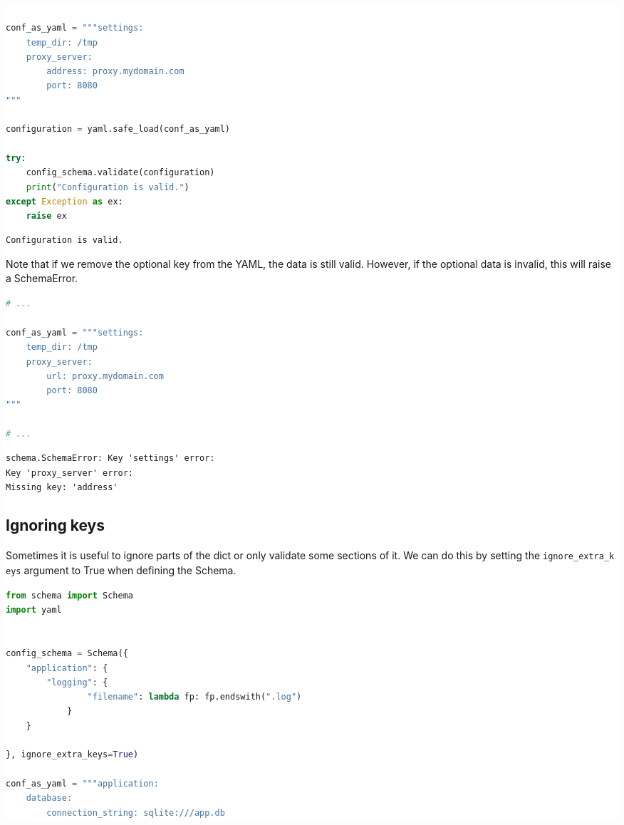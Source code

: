 ```python

conf_as_yaml = """settings:
    temp_dir: /tmp
    proxy_server: 
        address: proxy.mydomain.com
        port: 8080
"""

configuration = yaml.safe_load(conf_as_yaml)

try:
    config_schema.validate(configuration)
    print("Configuration is valid.")
except Exception as ex:
    raise ex

```

```shell
Configuration is valid.
```

Note that if we remove the optional key from the YAML, the data is still valid. However, if the optional data is invalid, this will raise a SchemaError.

```python
# ...

conf_as_yaml = """settings:
    temp_dir: /tmp
    proxy_server: 
        url: proxy.mydomain.com
        port: 8080
"""

# ...
```

```shell
schema.SchemaError: Key 'settings' error:
Key 'proxy_server' error:
Missing key: 'address'
```

## Ignoring keys

Sometimes it is useful to ignore parts of the dict or only validate some sections of it. We can do this by setting the `ignore_extra_keys` argument to True when defining the Schema.

```python
from schema import Schema
import yaml


config_schema = Schema({
    "application": {
        "logging": {
                "filename": lambda fp: fp.endswith(".log")
            }
    }
    
}, ignore_extra_keys=True)

conf_as_yaml = """application:
    database:
        connection_string: sqlite:///app.db
```